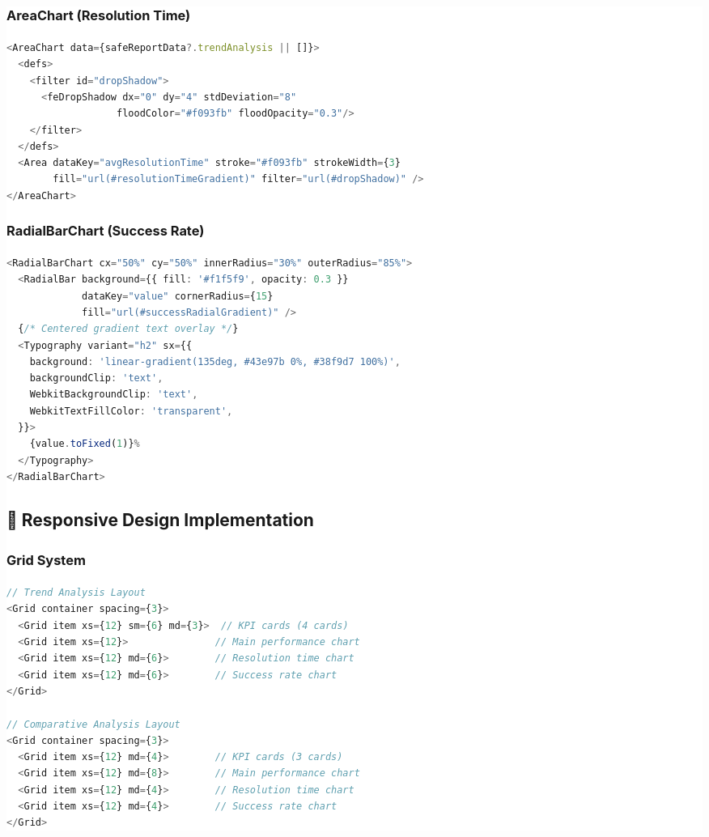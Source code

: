 ### **AreaChart (Resolution Time)**
```typescript
<AreaChart data={safeReportData?.trendAnalysis || []}>
  <defs>
    <filter id="dropShadow">
      <feDropShadow dx="0" dy="4" stdDeviation="8" 
                   floodColor="#f093fb" floodOpacity="0.3"/>
    </filter>
  </defs>
  <Area dataKey="avgResolutionTime" stroke="#f093fb" strokeWidth={3}
        fill="url(#resolutionTimeGradient)" filter="url(#dropShadow)" />
</AreaChart>
```

### **RadialBarChart (Success Rate)**
```typescript
<RadialBarChart cx="50%" cy="50%" innerRadius="30%" outerRadius="85%">
  <RadialBar background={{ fill: '#f1f5f9', opacity: 0.3 }}
             dataKey="value" cornerRadius={15}
             fill="url(#successRadialGradient)" />
  {/* Centered gradient text overlay */}
  <Typography variant="h2" sx={{
    background: 'linear-gradient(135deg, #43e97b 0%, #38f9d7 100%)',
    backgroundClip: 'text',
    WebkitBackgroundClip: 'text',
    WebkitTextFillColor: 'transparent',
  }}>
    {value.toFixed(1)}%
  </Typography>
</RadialBarChart>
```

## 📱 Responsive Design Implementation

### **Grid System**
```typescript
// Trend Analysis Layout
<Grid container spacing={3}>
  <Grid item xs={12} sm={6} md={3}>  // KPI cards (4 cards)
  <Grid item xs={12}>               // Main performance chart
  <Grid item xs={12} md={6}>        // Resolution time chart
  <Grid item xs={12} md={6}>        // Success rate chart
</Grid>

// Comparative Analysis Layout  
<Grid container spacing={3}>
  <Grid item xs={12} md={4}>        // KPI cards (3 cards)
  <Grid item xs={12} md={8}>        // Main performance chart
  <Grid item xs={12} md={4}>        // Resolution time chart
  <Grid item xs={12} md={4}>        // Success rate chart
</Grid>
```

